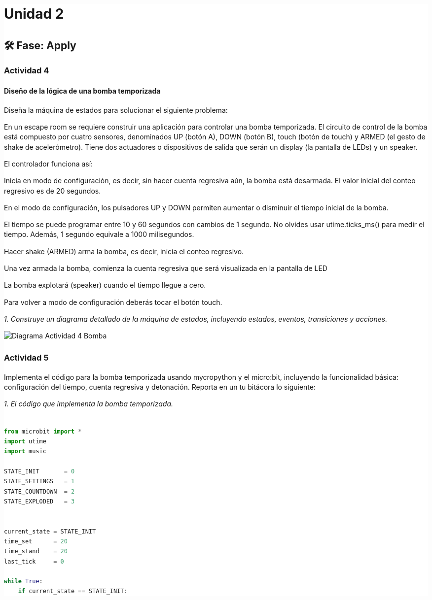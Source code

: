 # Unidad 2


## 🛠 Fase: Apply


### Actividad 4

#### Diseño de la lógica de una bomba temporizada

Diseña la máquina de estados para solucionar el siguiente problema:

En un escape room se requiere construir una aplicación para controlar una bomba temporizada. El circuito de control de la bomba está compuesto por cuatro sensores, denominados UP (botón A), DOWN (botón B), touch (botón de touch) y ARMED (el gesto de shake de acelerómetro). Tiene dos actuadores o dispositivos de salida que serán un display (la pantalla de LEDs) y un speaker.

El controlador funciona así:

Inicia en modo de configuración, es decir, sin hacer cuenta regresiva aún, la bomba está desarmada. El valor inicial del conteo regresivo es de 20 segundos.

En el modo de configuración, los pulsadores UP y DOWN permiten aumentar o disminuir el tiempo inicial de la bomba.

El tiempo se puede programar entre 10 y 60 segundos con cambios de 1 segundo. No olvides usar utime.ticks_ms() para medir el tiempo. Además, 1 segundo equivale a 1000 milisegundos.

Hacer shake (ARMED) arma la bomba, es decir, inicia el conteo regresivo.

Una vez armada la bomba, comienza la cuenta regresiva que será visualizada en la pantalla de LED

La bomba explotará (speaker) cuando el tiempo llegue a cero.

Para volver a modo de configuración deberás tocar el botón touch.

*1. Construye un diagrama detallado de la máquina de estados, incluyendo estados, eventos, transiciones y acciones.*

<img width="6200" height="4032" alt="Diagrama Actividad 4 Bomba" src="https://github.com/user-attachments/assets/ba675343-8f6c-4337-b02f-c6c99b76b753" />

### Actividad 5

Implementa el código para la bomba temporizada usando mycropython y el micro:bit, incluyendo la funcionalidad básica: configuración del tiempo, cuenta regresiva y detonación.
Reporta en un tu bitácora lo siguiente:

*1. El código que implementa la bomba temporizada.*

```Python

from microbit import *
import utime
import music

STATE_INIT       = 0
STATE_SETTINGS   = 1
STATE_COUNTDOWN  = 2
STATE_EXPLODED   = 3


current_state = STATE_INIT
time_set      = 20  
time_stand    = 20  
last_tick     = 0    

while True:
    if current_state == STATE_INIT:
```